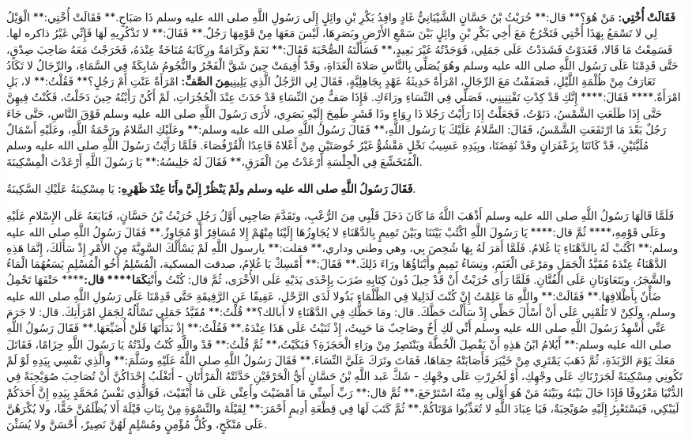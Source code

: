 **فَقَالَتْ أُخْتِي:** مَنْ هُوَ؟** قال:** حُرَيْثُ بْنُ حَسَّانٍ الشَّيْبَانِيُّ غَادٍ وافِدُ بَكْرِ بْنِ وائِلٍ إِلَى رَسُولِ اللَّهِ صلى الله عليه وسلم ذَا صَبَاحٍ.** فَقَالَتْ أُخْتِي:** الْوَيْلُ لِي لا تَسْمَعُ بِهَذَا أُخْتِي فَتَخْرُجُ مَعَ أَخِي بَكْرِ بْنِ وائِلٍ بَيْنَ سَمْعِ الأَرْضِ وبَصَرِهَا، لَيْسَ مَعَهَا مِنْ قَوْمِهَا رَجُلٌ.** فَقَالَ:** لا تَذْكُرِيهِ لَهَا فَإِنِّي غَيْرُ ذاكره لها. فَسَمِعْتُ مَا قَالا، فَغَدَوْتُ فَشَدَدْتُ عَلَى جَمَلِي، فَوَجَدْتُهُ غَيْرَ بَعِيدٍ،** فَسَأَلْتَهُ الصُّحْبَةَ فَقَالَ:** نَعَمْ وكَرَامَةٌ ورِكَابَهُ مُنَاخَةٌ عِنْدَهُ، فَخَرَجْتُ مَعَهُ صَاحِبَ صِدْقٍ، حَتَّى قَدِمْنَا عَلَى رَسُول اللَّهِ صلى الله عليه وسلم وهُوَ يُصَلِّي بِالنَّاسِ صَلاةَ الْغَدَاةِ، وقَدْ أُقِيمَتْ حِينَ شَقَّ الْفَجْرُ والنُّجُومُ شَابِكَةٌ فِي السَّمَاءِ، والرِّجَالُ لا تَكَادُ تَعَارَفُ مِنْ ظُلْمَةِ اللَّيْلِ، فَصَفَفْتُ مَعَ الرِّجَالِ، امْرَأَةٌ حَدِيثَةُ عَهْدٍ بِجَاهِلِيَّةٍ، فَقَالَ لِي الرَّجُلُ الَّذِي يَلِينِي**مِنَ الصَّفِّ:** امْرَأَةٌ عَنْتِ أَمْ رَجُلٍ؟** فَقُلْتُ:** لا، بَلِ امْرَأَةٌ.**** فَقَالَ:**** إِنَّكِ قَدْ كِدْتِ تَفْتِنِينِي، فَصَلِّي فِي النِّسَاءِ ورَاءَكِ. فَإِذَا صَفٌّ مِنَ النِّسَاءِ قَدْ حَدَثَ عِنْدَ الْحُجُرَاتِ، لَمْ أَكُنْ رَأَيْتُهُ حِينَ دَخَلْتُ، فَكُنْتُ فِيهِنَّ حَتَّى إِذَا طَلَعَتِ الشَّمْسُ، دَنَوْتُ، فَجَعَلْتُ إِذَا رَأَيْتُ رَجُلا ذَا رِوَاءٍ وذَا قَشَرٍ طَمِحَ إِلَيْهِ بَصَرِي، لأَرَى رَسُولَ اللَّهِ صلى الله عليه وسلم فَوْقَ النَّاسِ، حَتَّى جَاءَ رَجُلٌ بَعْدَ مَا ارْتَفَعَتِ الشَّمْسُ، فَقَالَ: السَّلامُ عَلَيْكَ يَا رَسُول اللَّهِ،** فَقَالَ رَسُولُ اللَّهِ صلى الله عليه وسلم:** وعَلَيْكِ السَّلامُ ورَحْمَةُ اللَّهِ، وعَلَيْهِ أَسْمَالٌ مُلَيَّتَيْنِ، قَدْ كَانَتَا بِزَعْفَرَانٍ وقَدْ نُفِضَتَا، وبِيَدِهِ عَسِيبُ نَخْلٍ مَقْشُوٌّ غَيْرُ خُوصَتَيْنِ مِنْ أَعْلاهُ قَاعِدًا الْقُرْفُصَاءَ. فَلَمَّا رَأَيْتُ رَسُولَ اللَّهِ صلى الله عليه وسلم الْمُتَخَشِّعَ فِي الْجِلْسَةِ أَرْعَدْتُ مِنَ الْفَرَقِ،** فَقَالَ لَهُ جَلِيسُهُ:** يَا رَسُولَ اللَّهِ أَرْعَدْتَ الْمِسْكِينَةَ.

**فَقَالَ رَسُولُ اللَّهِ صلى الله عليه وسلم ولَمْ يَنْظُرْ إِلَيَّ وأَنَا عِنْدَ ظَهْرِهِ:** يَا مِسْكِينَةُ عَلَيْكِ السَّكِينَةُ.

فَلَمَّا قَالَهَا رَسُولُ اللَّهِ صلى الله عليه وسلم أَذْهَبَ اللَّهُ مَا كَانَ دَخَلَ قَلْبِي مِنَ الرُّعْبِ، وتَقَدَّمَ صَاحِبِي أَوَّلُ رَجُلٍ حُرَيْثُ بْنُ حَسَّانٍ، فَبَايَعَهُ عَلَى الإِسْلامِ عَلَيْهِ وعَلَى قَوْمِهِ،**** ثُمَّ قال:**** يَا رَسُولَ اللَّهِ اكْتُبْ بَيْنَنَا وبَيْنَ تَمِيمٍ بِالدَّهْنَاءِ لا يُجَاوِزُهَا إِلَيْنَا مِنْهُمْ إِلا مُسَافِرٌ أَوْ مُجَاوِزٌ.** فَقَالَ رَسُولُ اللَّهِ صلى الله عليه وسلم:** اكْتُبْ لَهُ بِالدَّهْنَاءِ يَا غُلامُ. فَلَمَّا أَمَرَ لَهُ بِهَا شُخِصَ بِي، وهي وطني وداري،** فقلت:** يارسول اللَّهِ لَمْ يَسْأَلْكَ السَّوِيَّةَ مِنَ الأَمْرِ إِذْ سَأَلَكَ، إِنَّمَا هَذِهِ الدَّهْنَاءُ عِنْدَهُ مُقَيَّدُ الْجَمَلِ ومَرْعَى الْغَنَمِ، ونِسَاءُ تَمِيمٍ وأَبْنَاؤُهَا ورَاءَ ذَلِكَ.** فَقَالَ:** أَمْسِكْ يَا غُلامُ، صدقت المسكية، الْمُسْلِمُ أَخُو الْمُسْلِمِ يَسَعُهُمَا الْمَاءُ والشَّجَرُ، ويَتَعَاوَنَانِ عَلَى الْفُتَّانِ. فَلَمَّا رَأَى حُرَيْثٌ أَنْ قَدْ حِيلَ دُونَ كِتَابِهِ ضَرَبَ بِإِحْدَى يَدَيْهِ عَلَى الأُخْرَى، ثُمَّ قال: كُنْتُ وأَنْتِ**كَمَا**** قال:****** حَتْفَهَا تَحْمِلُ ضَأْنٌ بِأَظْلافِهَا.** فَقَالَتْ:** واللَّهِ مَا عَلِمْتُ إِنْ كُنْتَ لَدَلِيلا فِي الظَّلْمَاءِ بَذُولا لَدَى الرَّحْلِ، عَفِيفًا عَنِ الرَّفِيقَةِ حَتَّى قَدِمْنَا عَلَى رَسُولِ اللَّهِ صلى الله عليه وسلم، ولَكِنْ لا تَلُمْنِي عَلَى أَنْ أَسْأَلَ حَظِّي إِذْ سَأَلْتَ حَظَّكَ. قال: ومَا حَظُّكِ فِي الدَّهْنَاءِ لا أبالك؟** قُلْتُ:** مُقَيَّدُ جَمَلِي تَسْأَلُهُ لِجَمَلِ امْرَأَتِكَ. قال: لا جَرَمَ عَنِّي أُشْهِدُ رَسُولَ اللَّهِ صلى الله عليه وسلم أَنِّي لَكِ أَخٌ وصَاحِبٌ مَا حَيِيتُ، إِذْ ثَنَيْتُ عَلَى هَذَا عِنْدَهُ.** فَقُلْتُ:** إِذْ بَدَأْتَهَا فَلَنْ أُضَيِّعَهَا.** فَقَالَ رَسُولُ اللَّهِ صلى الله عليه وسلم:** أَيُلامُ ابْنُ هَذِهِ أَنْ يَفْصِلَ الْخُطَّةَ ويَنْتَصِرُ مِنْ ورَاءِ الْحَجَزَةِ؟ فَبَكَيْتُ،** ثُمَّ قُلْتُ:** قَدْ واللَّهِ كُنْتُ ولَدْتُهُ يَا رَسُولَ اللَّهِ حِزَامًا، فَقَاتَلَ مَعَكَ يَوْمَ الرَّبَذَةِ، ثُمَّ ذَهَبَ يَمْتَرِي مِنْ خَيْبَرَ فَأَصَابَتْهُ حِمَاهَا، فَمَاتَ وتَرَكَ عَلَيَّ النِّسَاءَ.** فَقَالَ رَسُولُ اللَّهِ صلى اللَّهُ عَلَيْهِ وسَلَّمَ:** والَّذِي نَفْسِي بِيَدِهِ لَوْ لَمْ تَكُونِي مِسْكِينَةً لَجَرَرْنَاكِ عَلَى وجْهِكِ، أَوْ لَجُرِرْتِ عَلَى وجْهِكِ - شَكَّ عَبد اللَّهِ بْنُ حَسَّانٍ أَيُّ الْحَرْفَيْنِ حَدَّثَتْهُ الْمَرْأَتَانِ - أَتَغْلَبُ إِحْدَاكُنَّ أَنْ تُصَاحِبَ صُوَيْحِبَةً فِي الدُّنْيَا مَعْرُوفًا فَإِذَا حَالَ بَيْنَهُ وبَيْنَهُ مَنْ هُوَ أَوْلَى بِهِ مِنْهُ اسْتَرْجَعَ،** ثُمَّ قال:** رَبِّ أَسِنِّي مَا أَمْضَيْتَ وأَعِنِّي عَلَى مَا أَبْقَيْتَ، فَوَالَّذِي نَفْسُ مُحَمَّدٍ بِيَدِهِ إِنَّ أَحَدَكُمْ لَيَبْكِي، فَيَسْتَعْبِرُ إِلَيْهِ صُوَيْحِبَةٌ، فَيَا عِبَادَ اللَّهِ لا تُعَذِّبُوا مَوْتَاكُمْ.** ثُمَّ كَتَبَ لَهَا فِي قِطْعَةِ أَدِيمٍ أَحْمَرَ:** لِقَيْلَةَ والنِّسْوَةِ مِنْ بِنَاتِ قَيْلَةَ أَلا يُظْلَمُنَّ حَقًّا، ولا يُكْرَهُنَّ عَلَى مَنْكَحٍ، وكُلُّ مُؤْمِنٍ ومُسْلِمٍ لَهُنَّ نَصِيرٌ، أَحْسَنَّ ولا يُسَئْنَ.
